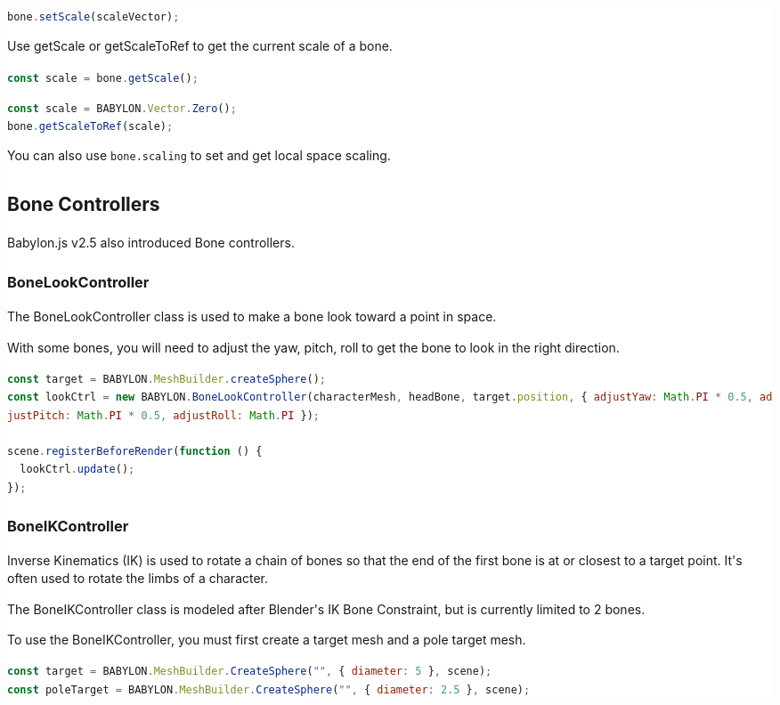 ```javascript
bone.setScale(scaleVector);
```

<Playground id="#D9U0UW#1" title="setScale Example" description="Simple example of using the setScale method."/>

Use getScale or getScaleToRef to get the current scale of a bone.

```javascript
const scale = bone.getScale();
```

```javascript
const scale = BABYLON.Vector.Zero();
bone.getScaleToRef(scale);
```

You can also use `bone.scaling` to set and get local space scaling.

## Bone Controllers

Babylon.js v2.5 also introduced Bone controllers.

### BoneLookController

The BoneLookController class is used to make a bone look toward a point in space.

With some bones, you will need to adjust the yaw, pitch, roll to get the bone to look in the right direction.

```javascript
const target = BABYLON.MeshBuilder.createSphere();
const lookCtrl = new BABYLON.BoneLookController(characterMesh, headBone, target.position, { adjustYaw: Math.PI * 0.5, adjustPitch: Math.PI * 0.5, adjustRoll: Math.PI });

scene.registerBeforeRender(function () {
  lookCtrl.update();
});
```

<Playground id="#1B1PUZ#15" title="registerBeforeRender Example" description="Simple example of using the registerBeforeRender method."/>

### BoneIKController

Inverse Kinematics (IK) is used to rotate a chain of bones so that the end of the first bone is at or closest to a target point. It's often used to rotate the limbs of a character.

The BoneIKController class is modeled after Blender's IK Bone Constraint, but is currently limited to 2 bones.

To use the BoneIKController, you must first create a target mesh and a pole target mesh.

```javascript
const target = BABYLON.MeshBuilder.CreateSphere("", { diameter: 5 }, scene);
const poleTarget = BABYLON.MeshBuilder.CreateSphere("", { diameter: 2.5 }, scene);
```
